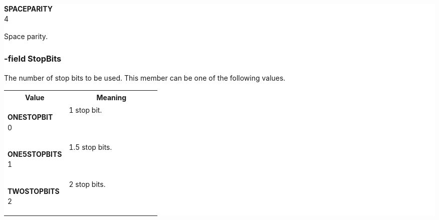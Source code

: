 </td>
</tr>
<tr>
<td width="40%"><a id="SPACEPARITY"></a><a id="spaceparity"></a><dl>
<dt><b>SPACEPARITY</b></dt>
<dt>4</dt>
</dl>
</td>
<td width="60%">
Space parity.

</td>
</tr>
</table>
 


### -field StopBits

The number of stop bits to be used. This member can be one of the following values.

<table>
<tr>
<th>Value</th>
<th>Meaning</th>
</tr>
<tr>
<td width="40%"><a id="ONESTOPBIT"></a><a id="onestopbit"></a><dl>
<dt><b>ONESTOPBIT</b></dt>
<dt>0</dt>
</dl>
</td>
<td width="60%">
1 stop bit.

</td>
</tr>
<tr>
<td width="40%"><a id="ONE5STOPBITS"></a><a id="one5stopbits"></a><dl>
<dt><b>ONE5STOPBITS</b></dt>
<dt>1</dt>
</dl>
</td>
<td width="60%">
1.5 stop bits.

</td>
</tr>
<tr>
<td width="40%"><a id="TWOSTOPBITS"></a><a id="twostopbits"></a><dl>
<dt><b>TWOSTOPBITS</b></dt>
<dt>2</dt>
</dl>
</td>
<td width="60%">
2 stop bits.
